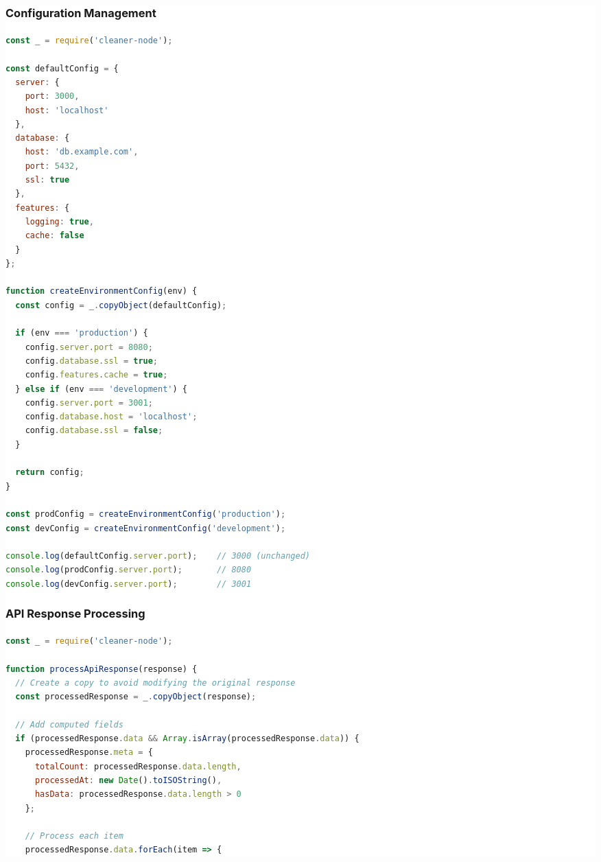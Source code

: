 ### Configuration Management

```javascript
const _ = require('cleaner-node');

const defaultConfig = {
  server: {
    port: 3000,
    host: 'localhost'
  },
  database: {
    host: 'db.example.com',
    port: 5432,
    ssl: true
  },
  features: {
    logging: true,
    cache: false
  }
};

function createEnvironmentConfig(env) {
  const config = _.copyObject(defaultConfig);
  
  if (env === 'production') {
    config.server.port = 8080;
    config.database.ssl = true;
    config.features.cache = true;
  } else if (env === 'development') {
    config.server.port = 3001;
    config.database.host = 'localhost';
    config.database.ssl = false;
  }
  
  return config;
}

const prodConfig = createEnvironmentConfig('production');
const devConfig = createEnvironmentConfig('development');

console.log(defaultConfig.server.port);    // 3000 (unchanged)
console.log(prodConfig.server.port);       // 8080
console.log(devConfig.server.port);        // 3001
```

### API Response Processing

```javascript
const _ = require('cleaner-node');

function processApiResponse(response) {
  // Create a copy to avoid modifying the original response
  const processedResponse = _.copyObject(response);
  
  // Add computed fields
  if (processedResponse.data && Array.isArray(processedResponse.data)) {
    processedResponse.meta = {
      totalCount: processedResponse.data.length,
      processedAt: new Date().toISOString(),
      hasData: processedResponse.data.length > 0
    };
    
    // Process each item
    processedResponse.data.forEach(item => {
```
